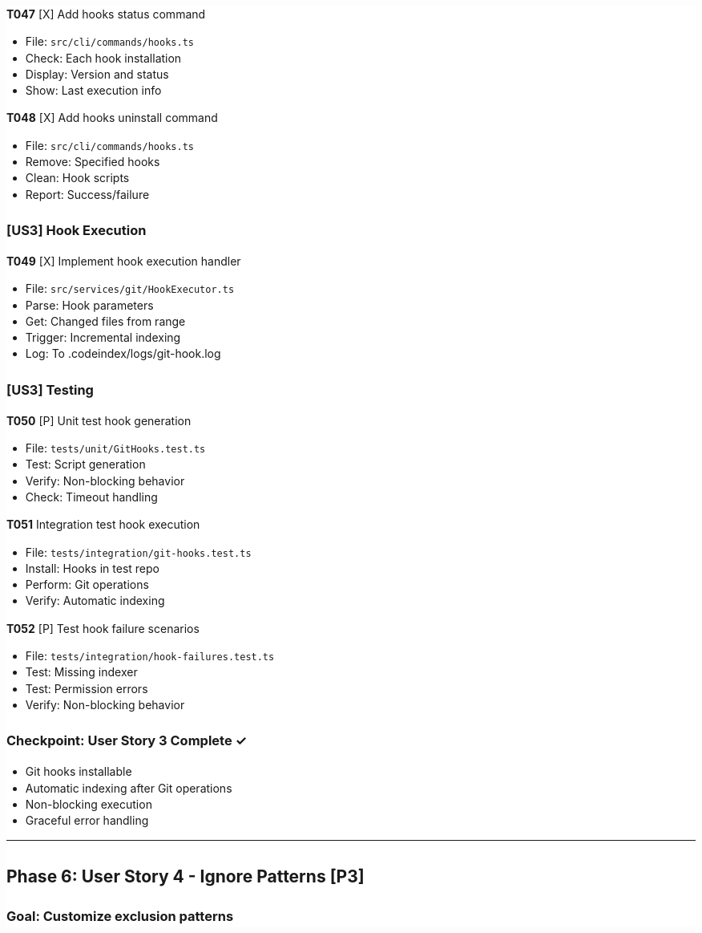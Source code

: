 **T047** [X] Add hooks status command
- File: `src/cli/commands/hooks.ts`
- Check: Each hook installation
- Display: Version and status
- Show: Last execution info

**T048** [X] Add hooks uninstall command
- File: `src/cli/commands/hooks.ts`
- Remove: Specified hooks
- Clean: Hook scripts
- Report: Success/failure

### [US3] Hook Execution

**T049** [X] Implement hook execution handler
- File: `src/services/git/HookExecutor.ts`
- Parse: Hook parameters
- Get: Changed files from range
- Trigger: Incremental indexing
- Log: To .codeindex/logs/git-hook.log

### [US3] Testing

**T050** [P] Unit test hook generation
- File: `tests/unit/GitHooks.test.ts`
- Test: Script generation
- Verify: Non-blocking behavior
- Check: Timeout handling

**T051** Integration test hook execution
- File: `tests/integration/git-hooks.test.ts`
- Install: Hooks in test repo
- Perform: Git operations
- Verify: Automatic indexing

**T052** [P] Test hook failure scenarios
- File: `tests/integration/hook-failures.test.ts`
- Test: Missing indexer
- Test: Permission errors
- Verify: Non-blocking behavior

### Checkpoint: User Story 3 Complete ✓
- Git hooks installable
- Automatic indexing after Git operations
- Non-blocking execution
- Graceful error handling

---

## Phase 6: User Story 4 - Ignore Patterns [P3]

### Goal: Customize exclusion patterns
